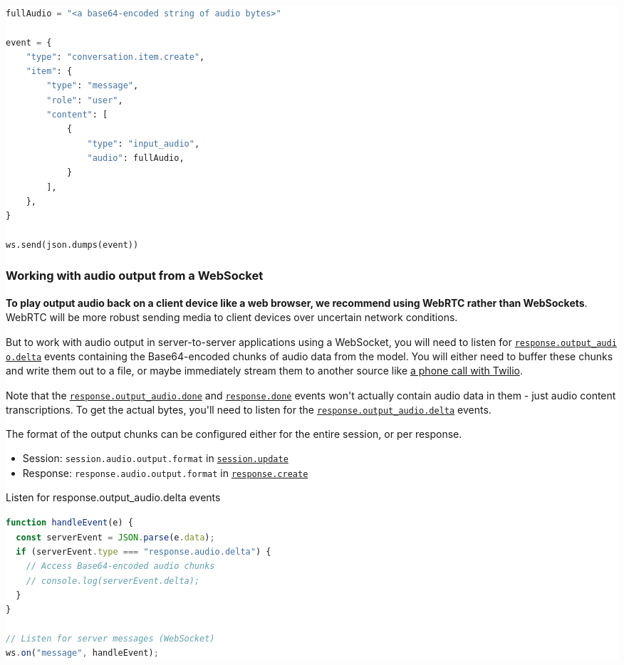 ```javascript
```

```python
fullAudio = "<a base64-encoded string of audio bytes>"

event = {
    "type": "conversation.item.create",
    "item": {
        "type": "message",
        "role": "user",
        "content": [
            {
                "type": "input_audio",
                "audio": fullAudio,
            }
        ],
    },
}

ws.send(json.dumps(event))
```

### Working with audio output from a WebSocket

**To play output audio back on a client device like a web browser, we recommend using WebRTC rather than WebSockets**. WebRTC will be more robust sending media to client devices over uncertain network conditions.

But to work with audio output in server-to-server applications using a WebSocket, you will need to listen for [`response.output_audio.delta`](/docs/api-reference/realtime-server-events/response/output_audio/delta) events containing the Base64-encoded chunks of audio data from the model. You will either need to buffer these chunks and write them out to a file, or maybe immediately stream them to another source like [a phone call with Twilio](https://www.twilio.com/en-us/blog/twilio-openai-realtime-api-launch-integration).

Note that the [`response.output_audio.done`](/docs/api-reference/realtime-server-events/response/output_audio/done) and [`response.done`](/docs/api-reference/realtime-server-events/response/done) events won't actually contain audio data in them - just audio content transcriptions. To get the actual bytes, you'll need to listen for the [`response.output_audio.delta`](/docs/api-reference/realtime-server-events/response/output_audio/delta) events.

The format of the output chunks can be configured either for the entire session, or per response.

*   Session: `session.audio.output.format` in [`session.update`](/docs/api-reference/realtime-client-events/session/update)
*   Response: `response.audio.output.format` in [`response.create`](/docs/api-reference/realtime-client-events/response/create)

Listen for response.output\_audio.delta events

```javascript
function handleEvent(e) {
  const serverEvent = JSON.parse(e.data);
  if (serverEvent.type === "response.audio.delta") {
    // Access Base64-encoded audio chunks
    // console.log(serverEvent.delta);
  }
}

// Listen for server messages (WebSocket)
ws.on("message", handleEvent);
```
